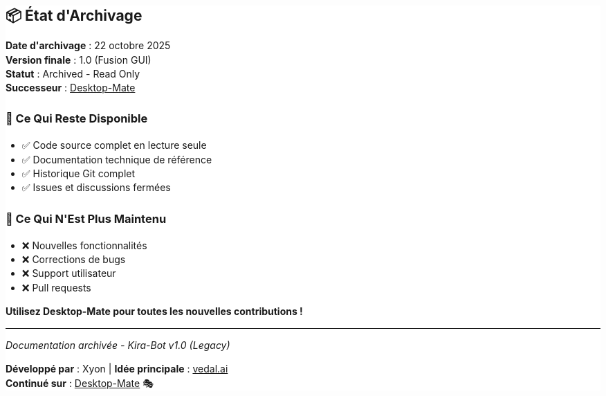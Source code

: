 
## 📦 État d'Archivage

**Date d'archivage** : 22 octobre 2025  
**Version finale** : 1.0 (Fusion GUI)  
**Statut** : Archived - Read Only  
**Successeur** : [Desktop-Mate](https://github.com/Xyon15/desktop-mate)

### 🔐 Ce Qui Reste Disponible
- ✅ Code source complet en lecture seule
- ✅ Documentation technique de référence
- ✅ Historique Git complet
- ✅ Issues et discussions fermées

### 🚫 Ce Qui N'Est Plus Maintenu
- ❌ Nouvelles fonctionnalités
- ❌ Corrections de bugs
- ❌ Support utilisateur
- ❌ Pull requests

**Utilisez Desktop-Mate pour toutes les nouvelles contributions !**

---

*Documentation archivée - Kira-Bot v1.0 (Legacy)*

**Développé par** : Xyon | **Idée principale** : [vedal.ai](https://vedal.ai)  
**Continué sur** : [Desktop-Mate](https://github.com/Xyon15/desktop-mate) 🎭
